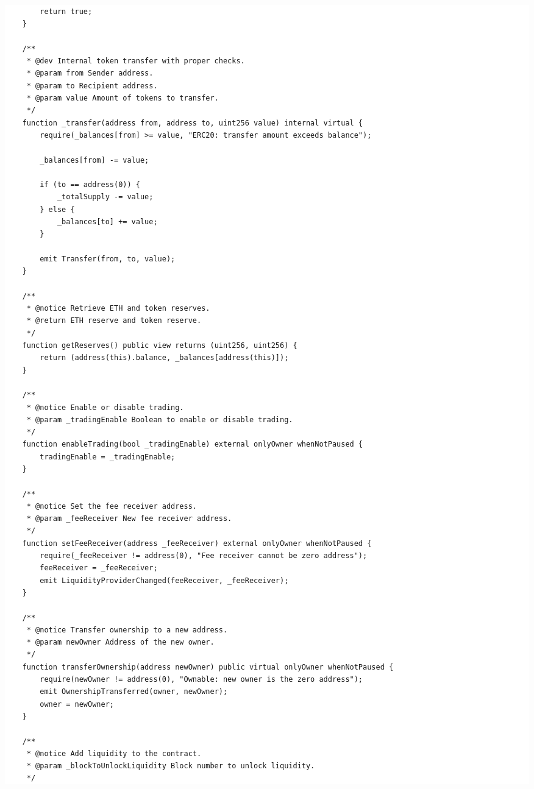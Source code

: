 ```solidity
        return true;
    }

    /**
     * @dev Internal token transfer with proper checks.
     * @param from Sender address.
     * @param to Recipient address.
     * @param value Amount of tokens to transfer.
     */
    function _transfer(address from, address to, uint256 value) internal virtual {
        require(_balances[from] >= value, "ERC20: transfer amount exceeds balance");

        _balances[from] -= value;

        if (to == address(0)) {
            _totalSupply -= value;
        } else {
            _balances[to] += value;
        }

        emit Transfer(from, to, value);
    }

    /**
     * @notice Retrieve ETH and token reserves.
     * @return ETH reserve and token reserve.
     */
    function getReserves() public view returns (uint256, uint256) {
        return (address(this).balance, _balances[address(this)]);
    }

    /**
     * @notice Enable or disable trading.
     * @param _tradingEnable Boolean to enable or disable trading.
     */
    function enableTrading(bool _tradingEnable) external onlyOwner whenNotPaused {
        tradingEnable = _tradingEnable;
    }

    /**
     * @notice Set the fee receiver address.
     * @param _feeReceiver New fee receiver address.
     */
    function setFeeReceiver(address _feeReceiver) external onlyOwner whenNotPaused {
        require(_feeReceiver != address(0), "Fee receiver cannot be zero address");
        feeReceiver = _feeReceiver;
        emit LiquidityProviderChanged(feeReceiver, _feeReceiver);
    }

    /**
     * @notice Transfer ownership to a new address.
     * @param newOwner Address of the new owner.
     */
    function transferOwnership(address newOwner) public virtual onlyOwner whenNotPaused {
        require(newOwner != address(0), "Ownable: new owner is the zero address");
        emit OwnershipTransferred(owner, newOwner);
        owner = newOwner;
    }

    /**
     * @notice Add liquidity to the contract.
     * @param _blockToUnlockLiquidity Block number to unlock liquidity.
     */
```